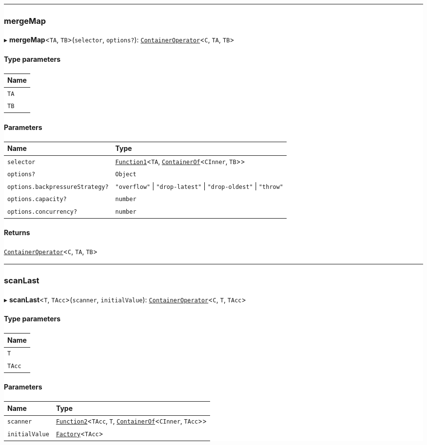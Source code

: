 ___

### mergeMap

▸ **mergeMap**<`TA`, `TB`\>(`selector`, `options?`): [`ContainerOperator`](../modules/types.md#containeroperator)<`C`, `TA`, `TB`\>

#### Type parameters

| Name |
| :------ |
| `TA` |
| `TB` |

#### Parameters

| Name | Type |
| :------ | :------ |
| `selector` | [`Function1`](../modules/functions.md#function1)<`TA`, [`ContainerOf`](../modules/types.md#containerof)<`CInner`, `TB`\>\> |
| `options?` | `Object` |
| `options.backpressureStrategy?` | ``"overflow"`` \| ``"drop-latest"`` \| ``"drop-oldest"`` \| ``"throw"`` |
| `options.capacity?` | `number` |
| `options.concurrency?` | `number` |

#### Returns

[`ContainerOperator`](../modules/types.md#containeroperator)<`C`, `TA`, `TB`\>

___

### scanLast

▸ **scanLast**<`T`, `TAcc`\>(`scanner`, `initialValue`): [`ContainerOperator`](../modules/types.md#containeroperator)<`C`, `T`, `TAcc`\>

#### Type parameters

| Name |
| :------ |
| `T` |
| `TAcc` |

#### Parameters

| Name | Type |
| :------ | :------ |
| `scanner` | [`Function2`](../modules/functions.md#function2)<`TAcc`, `T`, [`ContainerOf`](../modules/types.md#containerof)<`CInner`, `TAcc`\>\> |
| `initialValue` | [`Factory`](../modules/functions.md#factory)<`TAcc`\> |
